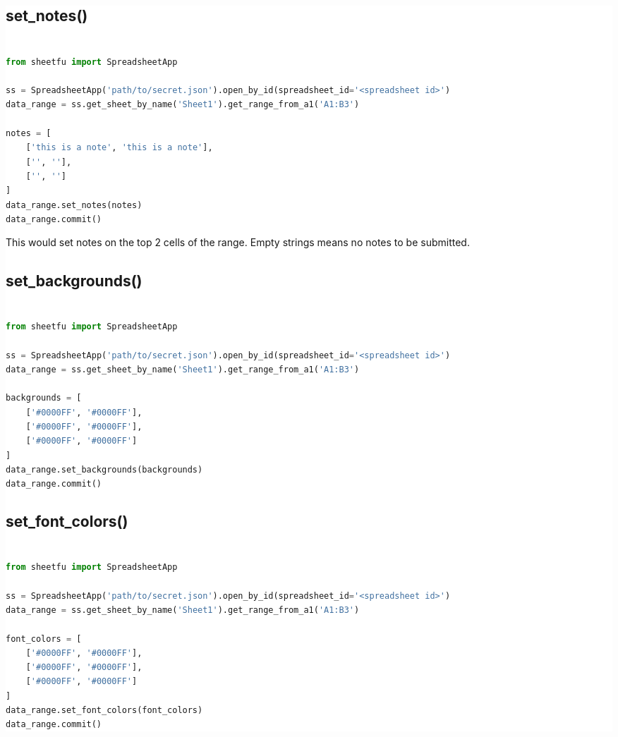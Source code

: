 **set_notes()**
---------------

```python

from sheetfu import SpreadsheetApp

ss = SpreadsheetApp('path/to/secret.json').open_by_id(spreadsheet_id='<spreadsheet id>')
data_range = ss.get_sheet_by_name('Sheet1').get_range_from_a1('A1:B3')

notes = [
    ['this is a note', 'this is a note'],
    ['', ''],
    ['', '']
]
data_range.set_notes(notes)
data_range.commit()
```
This would set notes on the top 2 cells of the range. Empty strings means no
notes to be submitted.

**set_backgrounds()**
---------------------

```python

from sheetfu import SpreadsheetApp

ss = SpreadsheetApp('path/to/secret.json').open_by_id(spreadsheet_id='<spreadsheet id>')
data_range = ss.get_sheet_by_name('Sheet1').get_range_from_a1('A1:B3')

backgrounds = [
    ['#0000FF', '#0000FF'],
    ['#0000FF', '#0000FF'],
    ['#0000FF', '#0000FF']
]
data_range.set_backgrounds(backgrounds)
data_range.commit()
```


**set_font_colors()**
---------------------

```python

from sheetfu import SpreadsheetApp

ss = SpreadsheetApp('path/to/secret.json').open_by_id(spreadsheet_id='<spreadsheet id>')
data_range = ss.get_sheet_by_name('Sheet1').get_range_from_a1('A1:B3')

font_colors = [
    ['#0000FF', '#0000FF'],
    ['#0000FF', '#0000FF'],
    ['#0000FF', '#0000FF']
]
data_range.set_font_colors(font_colors)
data_range.commit()
```
